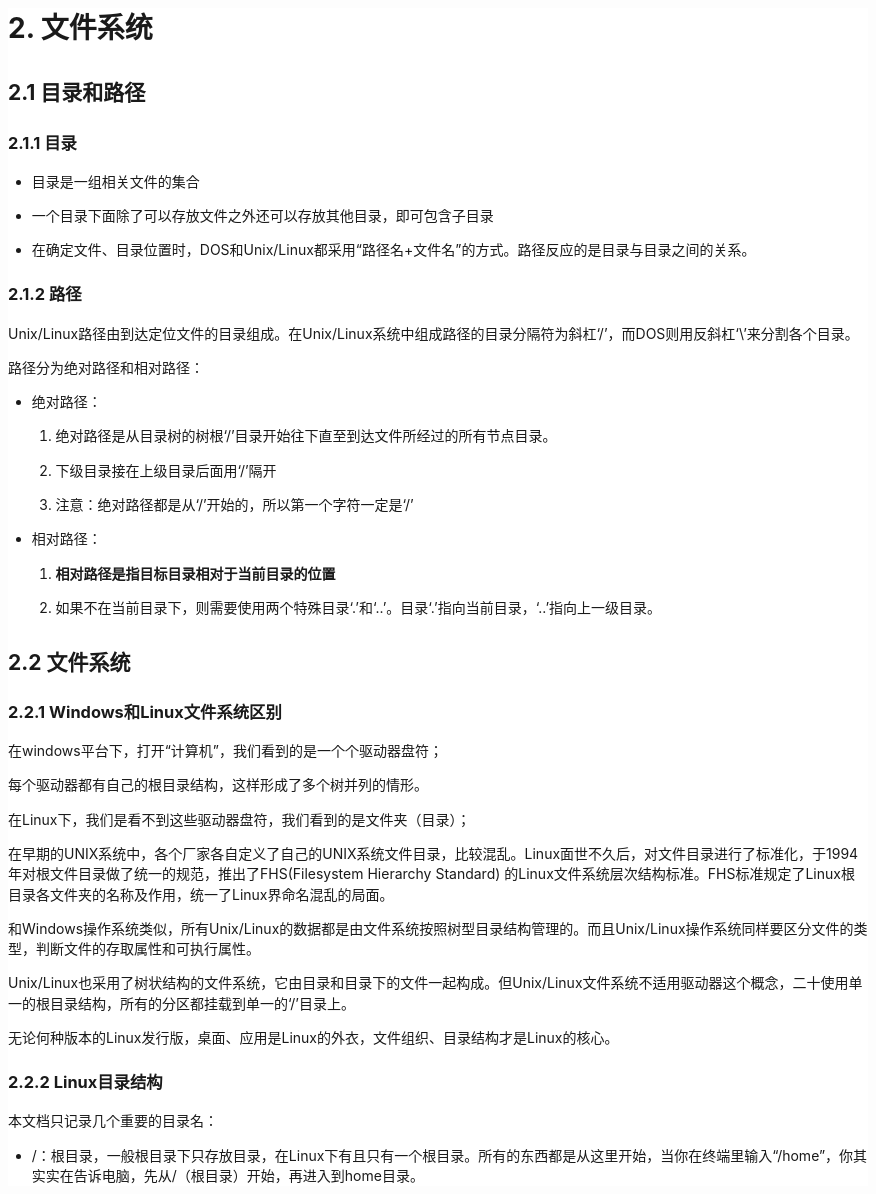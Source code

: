 # 2. 文件系统

## 2.1 目录和路径

### 2.1.1 目录

- 目录是一组相关文件的集合

- 一个目录下面除了可以存放文件之外还可以存放其他目录，即可包含子目录

- 在确定文件、目录位置时，DOS和Unix/Linux都采用“路径名+文件名”的方式。路径反应的是目录与目录之间的关系。

### 2.1.2 路径

Unix/Linux路径由到达定位文件的目录组成。在Unix/Linux系统中组成路径的目录分隔符为斜杠‘/’，而DOS则用反斜杠‘\’来分割各个目录。

路径分为绝对路径和相对路径：

- 绝对路径：
  
  1. 绝对路径是从目录树的树根‘/’目录开始往下直至到达文件所经过的所有节点目录。
  
  2. 下级目录接在上级目录后面用‘/’隔开
  
  3. 注意：绝对路径都是从‘/’开始的，所以第一个字符一定是‘/’

- 相对路径：
  
  1. **相对路径是指目标目录相对于当前目录的位置**
  
  2. 如果不在当前目录下，则需要使用两个特殊目录‘.’和‘..’。目录‘.’指向当前目录，‘..’指向上一级目录。

## 2.2 文件系统

### 2.2.1 Windows和Linux文件系统区别

在windows平台下，打开“计算机”，我们看到的是一个个驱动器盘符；

每个驱动器都有自己的根目录结构，这样形成了多个树并列的情形。

在Linux下，我们是看不到这些驱动器盘符，我们看到的是文件夹（目录）；

在早期的UNIX系统中，各个厂家各自定义了自己的UNIX系统文件目录，比较混乱。Linux面世不久后，对文件目录进行了标准化，于1994年对根文件目录做了统一的规范，推出了FHS(Filesystem Hierarchy Standard) 的Linux文件系统层次结构标准。FHS标准规定了Linux根目录各文件夹的名称及作用，统一了Linux界命名混乱的局面。

和Windows操作系统类似，所有Unix/Linux的数据都是由文件系统按照树型目录结构管理的。而且Unix/Linux操作系统同样要区分文件的类型，判断文件的存取属性和可执行属性。

Unix/Linux也采用了树状结构的文件系统，它由目录和目录下的文件一起构成。但Unix/Linux文件系统不适用驱动器这个概念，二十使用单一的根目录结构，所有的分区都挂载到单一的‘/’目录上。

无论何种版本的Linux发行版，桌面、应用是Linux的外衣，文件组织、目录结构才是Linux的核心。

### 2.2.2 Linux目录结构

本文档只记录几个重要的目录名：

- /：根目录，一般根目录下只存放目录，在Linux下有且只有一个根目录。所有的东西都是从这里开始，当你在终端里输入“/home”，你其实实在告诉电脑，先从/（根目录）开始，再进入到home目录。
